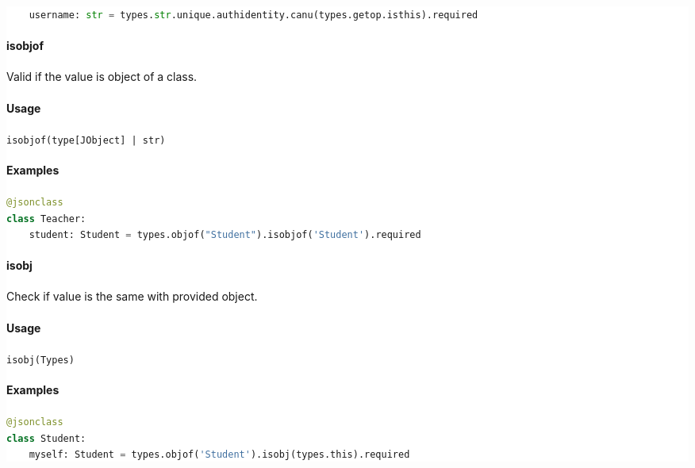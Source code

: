 ```python
    username: str = types.str.unique.authidentity.canu(types.getop.isthis).required
```
#### isobjof
Valid if the value is object of a class.
#### Usage
`isobjof(type[JObject] | str)`
#### Examples
```python
@jsonclass
class Teacher:
    student: Student = types.objof("Student").isobjof('Student').required
```
#### isobj
Check if value is the same with provided object.
#### Usage
`isobj(Types)`
#### Examples
```python
@jsonclass
class Student:
    myself: Student = types.objof('Student').isobj(types.this).required
```
